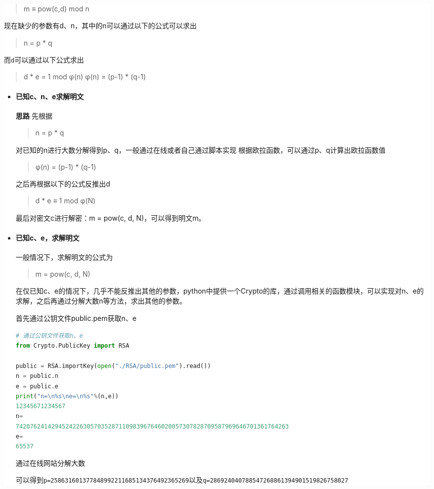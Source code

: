   > m ≡ pow(c,d) mod n

  现在缺少的参数有d、n，其中的n可以通过以下的公式可以求出

  > n = p * q

  而`d`可以通过以下公式求出

  > d * e = 1 mod φ(n)
  > φ(n) = (p-1) * (q-1)

  

- #### 已知c、n、e求解明文

  **思路**
  先根据

  > n = p * q

  对已知的n进行大数分解得到p、q，一般通过在线或者自己通过脚本实现
  根据欧拉函数，可以通过p、q计算出欧拉函数值

  > φ(n) = (p-1) * (q-1)

  之后再根据以下的公式反推出d

  > d * e ≡ 1 mod φ(N)

  最后对密文c进行解密：m = pow(c, d, N)，可以得到明文m。

  

- #### 已知c、e，求解明文

  一般情况下，求解明文的公式为

  > m = pow(c, d, N)

  在仅已知c、e的情况下，几乎不能反推出其他的参数，python中提供一个Crypto的库，通过调用相关的函数模块，可以实现对n、e的求解，之后再通过分解大数n等方法，求出其他的参数。

  

  首先通过公钥文件public.pem获取n、e

  ```python
  # 通过公钥文件获取n、e
  from Crypto.PublicKey import RSA
  
  public = RSA.importKey(open("./RSA/public.pem").read())
  n = public.n
  e = public.e
  print("n=\n%s\ne=\n%s"%(n,e))
  12345671234567
  n=
  74207624142945242263057035287110983967646020057307828709587969646701361764263
  e=
  65537
  ```

  通过在线网站分解大数

  可以得到`p=258631601377848992211685134376492365269`以及`q=286924040788547268861394901519826758027`
